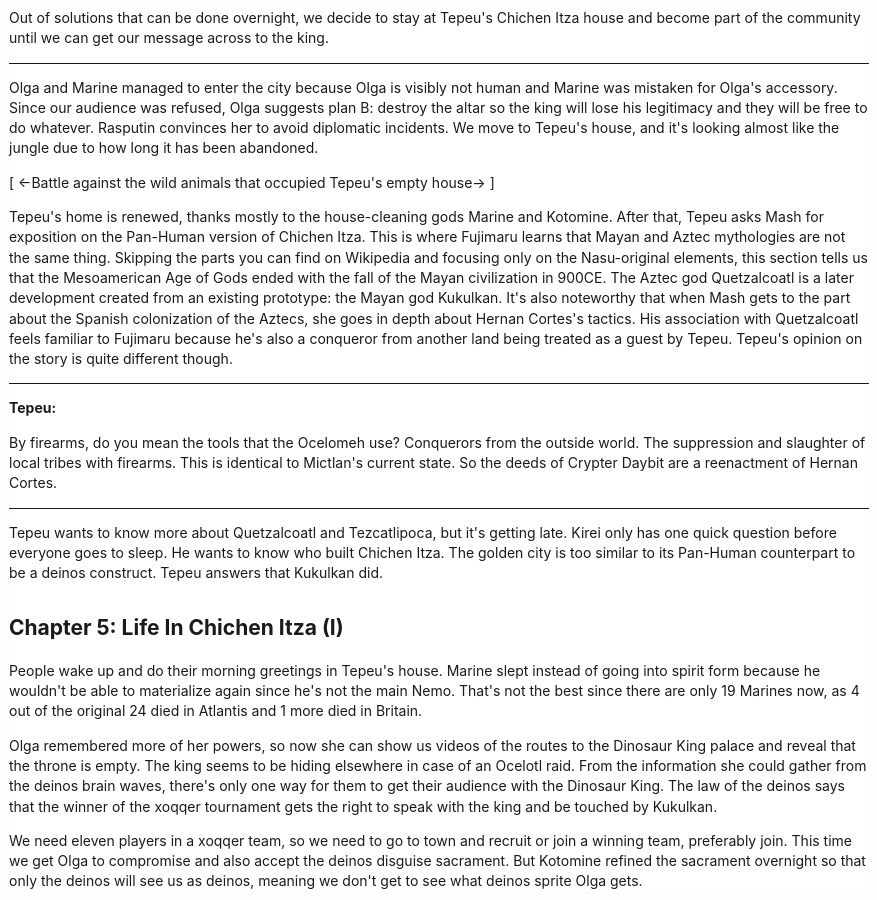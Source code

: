 Out of solutions that can be done overnight, we decide to stay at Tepeu's Chichen Itza house and become part of the community until we can get our message across to the king.  
  
---  
  
Olga and Marine managed to enter the city because Olga is visibly not human and Marine was mistaken for Olga's accessory. Since our audience was refused, Olga suggests plan B: destroy the altar so the king will lose his legitimacy and they will be free to do whatever. Rasputin convinces her to avoid diplomatic incidents. We move to Tepeu's house, and it's looking almost like the jungle due to how long it has been abandoned.  
  
  
[ <-Battle against the wild animals that occupied Tepeu's empty house-> ]  
  
Tepeu's home is renewed, thanks mostly to the house-cleaning gods Marine and Kotomine. After that, Tepeu asks Mash for exposition on the Pan-Human version of Chichen Itza. This is where Fujimaru learns that Mayan and Aztec mythologies are not the same thing. Skipping the parts you can find on Wikipedia and focusing only on the Nasu-original elements, this section tells us that the Mesoamerican Age of Gods ended with the fall of the Mayan civilization in 900CE. The Aztec god Quetzalcoatl is a later development created from an existing prototype: the Mayan god Kukulkan. It's also noteworthy that when Mash gets to the part about the Spanish colonization of the Aztecs, she goes in depth about Hernan Cortes's tactics. His association with Quetzalcoatl feels familiar to Fujimaru because he's also a conqueror from another land being treated as a guest by Tepeu. Tepeu's opinion on the story is quite different though.  
  
---  
  
**Tepeu:**   
  
  
By firearms, do you mean the tools that the Ocelomeh use? Conquerors from the outside world. The suppression and slaughter of local tribes with firearms. This is identical to Mictlan's current state. So the deeds of Crypter Daybit are a reenactment of Hernan Cortes.  
  
---  
  
Tepeu wants to know more about Quetzalcoatl and Tezcatlipoca, but it's getting late. Kirei only has one quick question before everyone goes to sleep. He wants to know who built Chichen Itza. The golden city is too similar to its Pan-Human counterpart to be a deinos construct. Tepeu answers that Kukulkan did.  
  
  
## Chapter 5: Life In Chichen Itza (I)  
  
People wake up and do their morning greetings in Tepeu's house. Marine slept instead of going into spirit form because he wouldn't be able to materialize again since he's not the main Nemo. That's not the best since there are only 19 Marines now, as 4 out of the original 24 died in Atlantis and 1 more died in Britain.  
  
Olga remembered more of her powers, so now she can show us videos of the routes to the Dinosaur King palace and reveal that the throne is empty. The king seems to be hiding elsewhere in case of an Ocelotl raid. From the information she could gather from the deinos brain waves, there's only one way for them to get their audience with the Dinosaur King. The law of the deinos says that the winner of the xoqqer tournament gets the right to speak with the king and be touched by Kukulkan.  
  
We need eleven players in a xoqqer team, so we need to go to town and recruit or join a winning team, preferably join. This time we get Olga to compromise and also accept the deinos disguise sacrament. But Kotomine refined the sacrament overnight so that only the deinos will see us as deinos, meaning we don't get to see what deinos sprite Olga gets.  
  